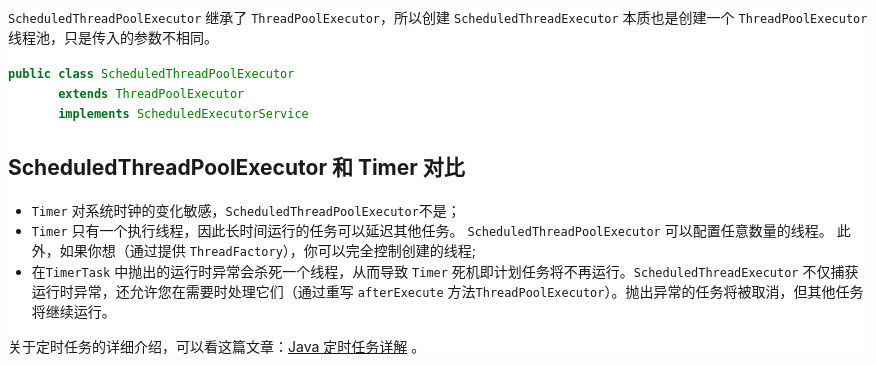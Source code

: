 `ScheduledThreadPoolExecutor` 继承了 `ThreadPoolExecutor`，所以创建 `ScheduledThreadExecutor` 本质也是创建一个 `ThreadPoolExecutor` 线程池，只是传入的参数不相同。
```java
public class ScheduledThreadPoolExecutor
       extends ThreadPoolExecutor
       implements ScheduledExecutorService
```

## ScheduledThreadPoolExecutor 和 Timer 对比
- `Timer` 对系统时钟的变化敏感，`ScheduledThreadPoolExecutor`不是；
- `Timer` 只有一个执行线程，因此长时间运行的任务可以延迟其他任务。 `ScheduledThreadPoolExecutor` 可以配置任意数量的线程。 此外，如果你想（通过提供 `ThreadFactory`），你可以完全控制创建的线程;
- 在`TimerTask` 中抛出的运行时异常会杀死一个线程，从而导致 `Timer` 死机即计划任务将不再运行。`ScheduledThreadExecutor` 不仅捕获运行时异常，还允许您在需要时处理它们（通过重写 `afterExecute` 方法`ThreadPoolExecutor`）。抛出异常的任务将被取消，但其他任务将继续运行。

关于定时任务的详细介绍，可以看这篇文章：[Java 定时任务详解](https://javaguide.cn/system-design/schedule-task.html) 。
